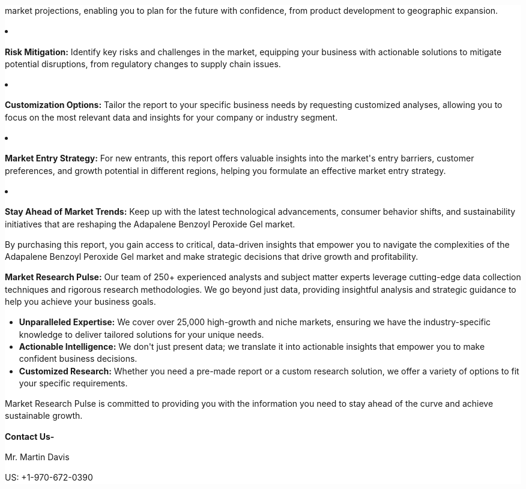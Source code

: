 market projections, enabling you to plan for the future with confidence, from product development to geographic expansion.</p></li><li><p><strong>Risk Mitigation:</strong> Identify key risks and challenges in the market, equipping your business with actionable solutions to mitigate potential disruptions, from regulatory changes to supply chain issues.</p></li><li><p><strong>Customization Options:</strong> Tailor the report to your specific business needs by requesting customized analyses, allowing you to focus on the most relevant data and insights for your company or industry segment.</p></li><li><p><strong>Market Entry Strategy:</strong> For new entrants, this report offers valuable insights into the market's entry barriers, customer preferences, and growth potential in different regions, helping you formulate an effective market entry strategy.</p></li><li><p><strong>Stay Ahead of Market Trends:</strong> Keep up with the latest technological advancements, consumer behavior shifts, and sustainability initiatives that are reshaping the Adapalene Benzoyl Peroxide Gel market.</p></li></ol><p>By purchasing this report, you gain access to critical, data-driven insights that empower you to navigate the complexities of the Adapalene Benzoyl Peroxide Gel market and make strategic decisions that drive growth and profitability.</p><p><strong>Market Research Pulse:</strong>&nbsp;Our team of 250+ experienced analysts and subject matter experts leverage cutting-edge data collection techniques and rigorous research methodologies. We go beyond just data, providing insightful analysis and strategic guidance to help you achieve your business goals.</p><ul><li><strong>Unparalleled Expertise:</strong>&nbsp;We cover over 25,000 high-growth and niche markets, ensuring we have the industry-specific knowledge to deliver tailored solutions for your unique needs.</li><li><strong>Actionable Intelligence:</strong>&nbsp;We don't just present data; we translate it into actionable insights that empower you to make confident business decisions.</li><li><strong>Customized Research:</strong>&nbsp;Whether you need a pre-made report or a custom research solution, we offer a variety of options to fit your specific requirements.</li></ul><p>Market Research Pulse is committed to providing you with the information you need to stay ahead of the curve and achieve sustainable growth.</p><p><strong>Contact Us-</strong></p><p>Mr. Martin Davis</p><p>US: +1-970-672-0390</p>
